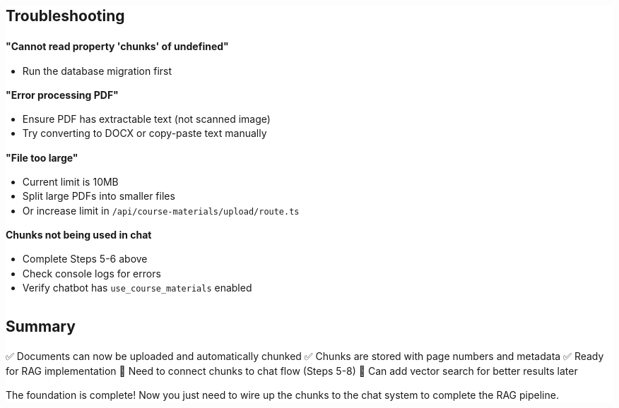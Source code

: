 ## Troubleshooting

**"Cannot read property 'chunks' of undefined"**
- Run the database migration first

**"Error processing PDF"**
- Ensure PDF has extractable text (not scanned image)
- Try converting to DOCX or copy-paste text manually

**"File too large"**
- Current limit is 10MB
- Split large PDFs into smaller files
- Or increase limit in `/api/course-materials/upload/route.ts`

**Chunks not being used in chat**
- Complete Steps 5-6 above
- Check console logs for errors
- Verify chatbot has `use_course_materials` enabled

## Summary

✅ Documents can now be uploaded and automatically chunked
✅ Chunks are stored with page numbers and metadata
✅ Ready for RAG implementation
🔄 Need to connect chunks to chat flow (Steps 5-8)
🔄 Can add vector search for better results later

The foundation is complete! Now you just need to wire up the chunks to the chat system to complete the RAG pipeline.
